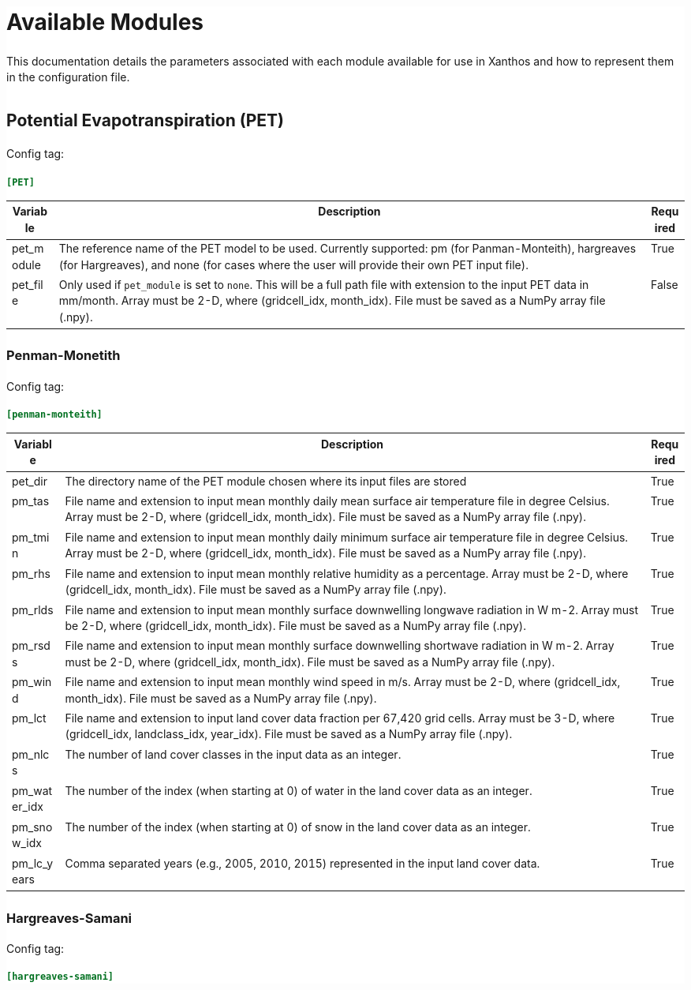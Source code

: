 # Available Modules
This documentation details the parameters associated with each module available for use in Xanthos and how to represent them in the configuration file.

## Potential Evapotranspiration (PET)
Config tag:
```ini
[PET]
```

| Variable | Description | Required |
| -------- | ----------- | -------- |
| pet_module | The reference name of the PET model to be used.  Currently supported:  pm (for Panman-Monteith), hargreaves (for Hargreaves), and none (for cases where the user will provide their own PET input file). | True |
| pet_file | Only used if `pet_module` is set to `none`.  This will be a full path file with extension to the input PET data in mm/month.  Array must be 2-D, where (gridcell_idx, month_idx).  File must be saved as a NumPy array file (.npy). | False |


### Penman-Monetith
Config tag:
```ini
[penman-monteith]
```

| Variable | Description | Required |
| ------- | ------- | ------- |
| pet_dir | The directory name of the PET module chosen where its input files are stored | True |
| pm_tas | File name and extension to input mean monthly daily mean surface air temperature file in degree Celsius.  Array must be 2-D, where (gridcell_idx, month_idx).  File must be saved as a NumPy array file (.npy). | True |
| pm_tmin | File name and extension to input mean monthly daily minimum surface air temperature file in degree Celsius.  Array must be 2-D, where (gridcell_idx, month_idx).  File must be saved as a NumPy array file (.npy). | True |
| pm_rhs | File name and extension to input mean monthly relative humidity as a percentage.  Array must be 2-D, where (gridcell_idx, month_idx).   File must be saved as a NumPy array file (.npy). | True |
| pm_rlds | File name and extension to input mean monthly surface downwelling longwave radiation in W m-2.  Array must be 2-D, where (gridcell_idx, month_idx).  File must be saved as a NumPy array file (.npy). | True |
| pm_rsds | File name and extension to input mean monthly surface downwelling shortwave radiation in W m-2.  Array must be 2-D, where (gridcell_idx, month_idx).  File must be saved as a NumPy array file (.npy). | True |
| pm_wind | File name and extension to input mean monthly wind speed in m/s.  Array must be 2-D, where (gridcell_idx, month_idx).  File must be saved as a NumPy array file (.npy). | True |
| pm_lct | File name and extension to input land cover data fraction per 67,420 grid cells.  Array must be 3-D, where (gridcell_idx, landclass_idx, year_idx).  File must be saved as a NumPy array file (.npy). | True |
| pm_nlcs | The number of land cover classes in the input data as an integer. | True |
| pm_water_idx | The number of the index (when starting at 0) of water in the land cover data as an integer. | True |
| pm_snow_idx | The number of the index (when starting at 0) of snow in the land cover data as an integer. | True |
| pm_lc_years | Comma separated years (e.g., 2005, 2010, 2015) represented in the input land cover data. | True |

### Hargreaves-Samani
Config tag:
```ini
[hargreaves-samani]
```
